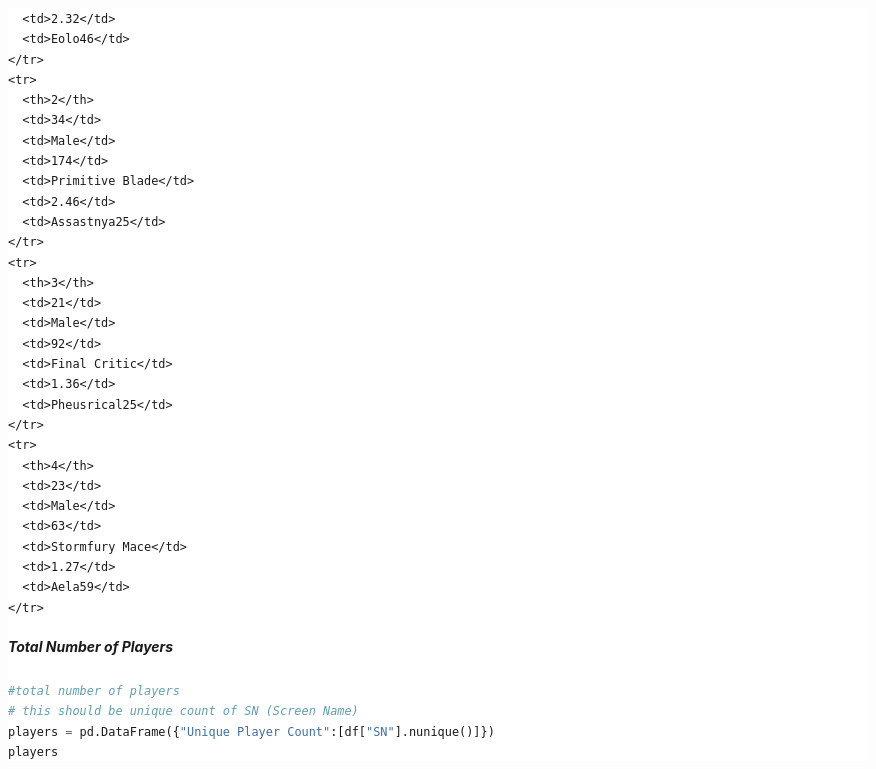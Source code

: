       <td>2.32</td>
      <td>Eolo46</td>
    </tr>
    <tr>
      <th>2</th>
      <td>34</td>
      <td>Male</td>
      <td>174</td>
      <td>Primitive Blade</td>
      <td>2.46</td>
      <td>Assastnya25</td>
    </tr>
    <tr>
      <th>3</th>
      <td>21</td>
      <td>Male</td>
      <td>92</td>
      <td>Final Critic</td>
      <td>1.36</td>
      <td>Pheusrical25</td>
    </tr>
    <tr>
      <th>4</th>
      <td>23</td>
      <td>Male</td>
      <td>63</td>
      <td>Stormfury Mace</td>
      <td>1.27</td>
      <td>Aela59</td>
    </tr>
  </tbody>
</table>
</div>



##### Total Number of Players


```python
#total number of players
# this should be unique count of SN (Screen Name)
players = pd.DataFrame({"Unique Player Count":[df["SN"].nunique()]})
players
```




<div>
<style>
    .dataframe thead tr:only-child th {
        text-align: right;
    }

    .dataframe thead th {
        text-align: left;
    }
